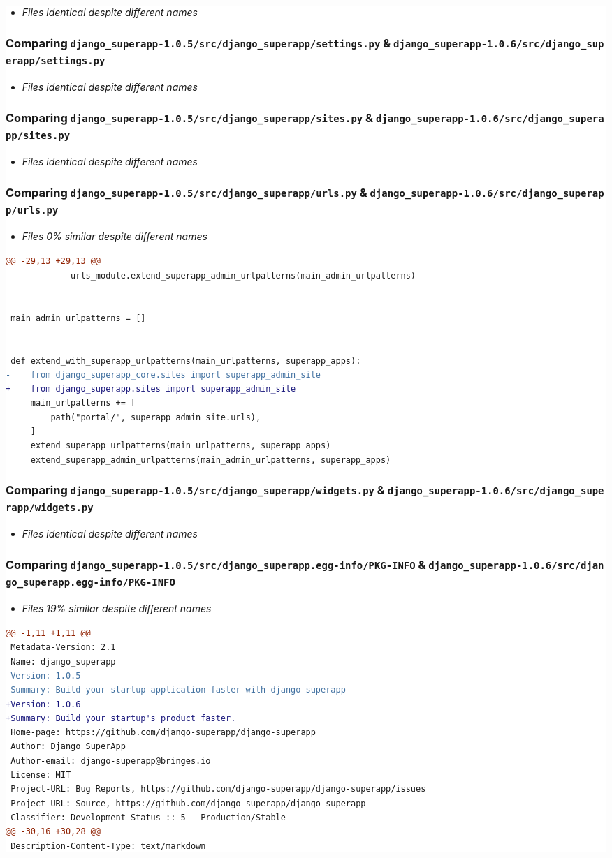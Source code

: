  * *Files identical despite different names*

### Comparing `django_superapp-1.0.5/src/django_superapp/settings.py` & `django_superapp-1.0.6/src/django_superapp/settings.py`

 * *Files identical despite different names*

### Comparing `django_superapp-1.0.5/src/django_superapp/sites.py` & `django_superapp-1.0.6/src/django_superapp/sites.py`

 * *Files identical despite different names*

### Comparing `django_superapp-1.0.5/src/django_superapp/urls.py` & `django_superapp-1.0.6/src/django_superapp/urls.py`

 * *Files 0% similar despite different names*

```diff
@@ -29,13 +29,13 @@
             urls_module.extend_superapp_admin_urlpatterns(main_admin_urlpatterns)
 
 
 main_admin_urlpatterns = []
 
 
 def extend_with_superapp_urlpatterns(main_urlpatterns, superapp_apps):
-    from django_superapp_core.sites import superapp_admin_site
+    from django_superapp.sites import superapp_admin_site
     main_urlpatterns += [
         path("portal/", superapp_admin_site.urls),
     ]
     extend_superapp_urlpatterns(main_urlpatterns, superapp_apps)
     extend_superapp_admin_urlpatterns(main_admin_urlpatterns, superapp_apps)
```

### Comparing `django_superapp-1.0.5/src/django_superapp/widgets.py` & `django_superapp-1.0.6/src/django_superapp/widgets.py`

 * *Files identical despite different names*

### Comparing `django_superapp-1.0.5/src/django_superapp.egg-info/PKG-INFO` & `django_superapp-1.0.6/src/django_superapp.egg-info/PKG-INFO`

 * *Files 19% similar despite different names*

```diff
@@ -1,11 +1,11 @@
 Metadata-Version: 2.1
 Name: django_superapp
-Version: 1.0.5
-Summary: Build your startup application faster with django-superapp
+Version: 1.0.6
+Summary: Build your startup's product faster.
 Home-page: https://github.com/django-superapp/django-superapp
 Author: Django SuperApp
 Author-email: django-superapp@bringes.io
 License: MIT
 Project-URL: Bug Reports, https://github.com/django-superapp/django-superapp/issues
 Project-URL: Source, https://github.com/django-superapp/django-superapp
 Classifier: Development Status :: 5 - Production/Stable
@@ -30,16 +30,28 @@
 Description-Content-Type: text/markdown
```